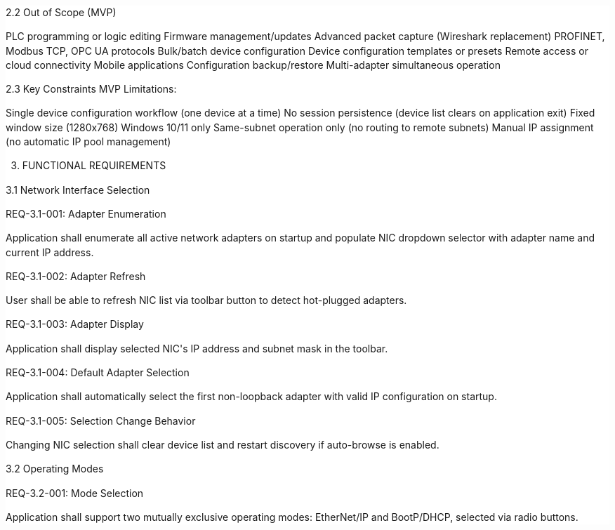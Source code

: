 2.2 Out of Scope (MVP)

PLC programming or logic editing
Firmware management/updates
Advanced packet capture (Wireshark replacement)
PROFINET, Modbus TCP, OPC UA protocols
Bulk/batch device configuration
Device configuration templates or presets
Remote access or cloud connectivity
Mobile applications
Configuration backup/restore
Multi-adapter simultaneous operation

2.3 Key Constraints
MVP Limitations:

Single device configuration workflow (one device at a time)
No session persistence (device list clears on application exit)
Fixed window size (1280x768)
Windows 10/11 only
Same-subnet operation only (no routing to remote subnets)
Manual IP assignment (no automatic IP pool management)


3. FUNCTIONAL REQUIREMENTS

3.1 Network Interface Selection

REQ-3.1-001: Adapter Enumeration

Application shall enumerate all active network adapters on startup and
populate NIC dropdown selector with adapter name and current IP address.

REQ-3.1-002: Adapter Refresh

User shall be able to refresh NIC list via toolbar button to detect
hot-plugged adapters.

REQ-3.1-003: Adapter Display

Application shall display selected NIC's IP address and subnet mask
in the toolbar.

REQ-3.1-004: Default Adapter Selection

Application shall automatically select the first non-loopback adapter
with valid IP configuration on startup.

REQ-3.1-005: Selection Change Behavior

Changing NIC selection shall clear device list and restart discovery
if auto-browse is enabled.


3.2 Operating Modes

REQ-3.2-001: Mode Selection

Application shall support two mutually exclusive operating modes:
EtherNet/IP and BootP/DHCP, selected via radio buttons.
